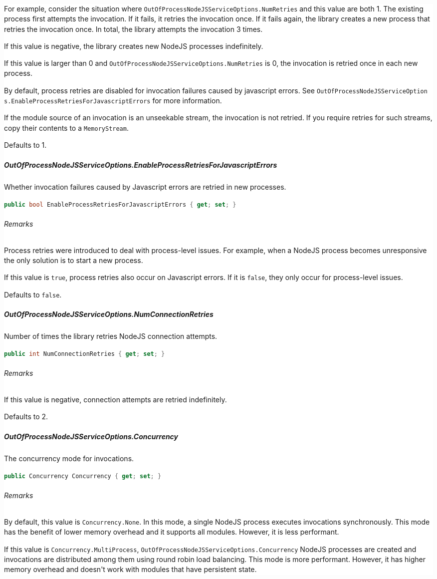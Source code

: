 For example, consider the situation where `OutOfProcessNodeJSServiceOptions.NumRetries` and this value are both 1. The existing process first attempts the invocation.
If it fails, it retries the invocation once. If it fails again, the library creates a new process that retries the invocation once. In total, the library
attempts the invocation 3 times.  

If this value is negative, the library creates new NodeJS processes indefinitely.  

If this value is larger than 0 and `OutOfProcessNodeJSServiceOptions.NumRetries` is 0, the invocation is retried once in each new process.  

By default, process retries are disabled for invocation failures caused by javascript errors. See `OutOfProcessNodeJSServiceOptions.EnableProcessRetriesForJavascriptErrors` for more information.  

If the module source of an invocation is an unseekable stream, the invocation is not retried.
If you require retries for such streams, copy their contents to a `MemoryStream`.  

Defaults to 1.  
##### OutOfProcessNodeJSServiceOptions.EnableProcessRetriesForJavascriptErrors
Whether invocation failures caused by Javascript errors are retried in new processes.  
```csharp
public bool EnableProcessRetriesForJavascriptErrors { get; set; }
```
###### Remarks
Process retries were introduced to deal with process-level issues. For example, when a NodeJS process becomes unresponsive the only solution is to start a new process.  

If this value is `true`, process retries also occur on Javascript errors. If it is `false`, they only occur for process-level issues.  

Defaults to `false`.  
##### OutOfProcessNodeJSServiceOptions.NumConnectionRetries
Number of times the library retries NodeJS connection attempts.  
```csharp
public int NumConnectionRetries { get; set; }
```
###### Remarks
If this value is negative, connection attempts are retried indefinitely.  

Defaults to 2.  
##### OutOfProcessNodeJSServiceOptions.Concurrency
The concurrency mode for invocations.  
```csharp
public Concurrency Concurrency { get; set; }
```
###### Remarks
By default, this value is `Concurrency.None`. In this mode, a single NodeJS process executes invocations synchronously. 
This mode has the benefit of lower memory overhead and it supports all modules. However, it is less performant.  

If this value is `Concurrency.MultiProcess`, `OutOfProcessNodeJSServiceOptions.Concurrency` NodeJS processes are created and invocations are
distributed among them using round robin load balancing. This mode is more performant. However, it has higher memory overhead and doesn't work with modules that 
have persistent state.  
